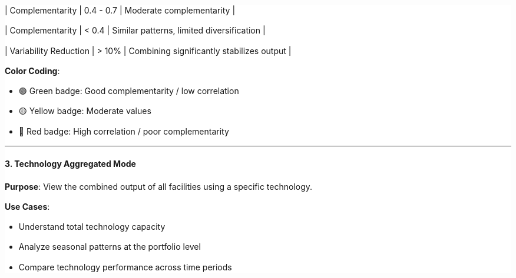 

| Complementarity | 0.4 - 0.7 | Moderate complementarity |



| Complementarity | < 0.4 | Similar patterns, limited diversification |



| Variability Reduction | > 10% | Combining significantly stabilizes output |







**Color Coding**:



- 🟢 Green badge: Good complementarity / low correlation



- 🟡 Yellow badge: Moderate values



- 🔴 Red badge: High correlation / poor complementarity







---







#### 3. Technology Aggregated Mode







**Purpose**: View the combined output of all facilities using a specific technology.







**Use Cases**:



- Understand total technology capacity



- Analyze seasonal patterns at the portfolio level



- Compare technology performance across time periods
